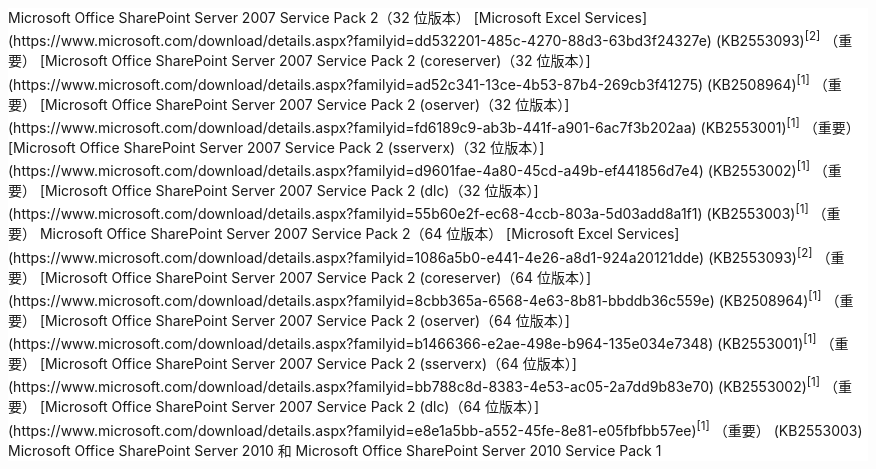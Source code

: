 </td>
</tr>
<tr>
<td style="border:1px solid black;">
Microsoft Office SharePoint Server 2007 Service Pack 2（32 位版本）
</td>
<td style="border:1px solid black;">
[Microsoft Excel Services](https://www.microsoft.com/download/details.aspx?familyid=dd532201-485c-4270-88d3-63bd3f24327e)  
(KB2553093)<sup>[2]</sup>  
（重要）
</td>
<td style="border:1px solid black;">
[Microsoft Office SharePoint Server 2007 Service Pack 2 (coreserver)（32 位版本）](https://www.microsoft.com/download/details.aspx?familyid=ad52c341-13ce-4b53-87b4-269cb3f41275)  
(KB2508964)<sup>[1]</sup>  
（重要）  
[Microsoft Office SharePoint Server 2007 Service Pack 2 (oserver)（32 位版本）](https://www.microsoft.com/download/details.aspx?familyid=fd6189c9-ab3b-441f-a901-6ac7f3b202aa)  
(KB2553001)<sup>[1]</sup>  
（重要）  
[Microsoft Office SharePoint Server 2007 Service Pack 2 (sserverx)（32 位版本）](https://www.microsoft.com/download/details.aspx?familyid=d9601fae-4a80-45cd-a49b-ef441856d7e4)  
(KB2553002)<sup>[1]</sup>  
（重要）  
[Microsoft Office SharePoint Server 2007 Service Pack 2 (dlc)（32 位版本）](https://www.microsoft.com/download/details.aspx?familyid=55b60e2f-ec68-4ccb-803a-5d03add8a1f1)  
(KB2553003)<sup>[1]</sup>  
（重要）
</td>
</tr>
<tr class="alternateRow">
<td style="border:1px solid black;">
Microsoft Office SharePoint Server 2007 Service Pack 2（64 位版本）
</td>
<td style="border:1px solid black;">
[Microsoft Excel Services](https://www.microsoft.com/download/details.aspx?familyid=1086a5b0-e441-4e26-a8d1-924a20121dde)  
(KB2553093)<sup>[2]</sup>  
（重要）
</td>
<td style="border:1px solid black;">
[Microsoft Office SharePoint Server 2007 Service Pack 2 (coreserver)（64 位版本）](https://www.microsoft.com/download/details.aspx?familyid=8cbb365a-6568-4e63-8b81-bbddb36c559e)  
(KB2508964)<sup>[1]</sup>  
（重要）  
[Microsoft Office SharePoint Server 2007 Service Pack 2 (oserver)（64 位版本）](https://www.microsoft.com/download/details.aspx?familyid=b1466366-e2ae-498e-b964-135e034e7348)  
(KB2553001)<sup>[1]</sup>  
（重要）  
[Microsoft Office SharePoint Server 2007 Service Pack 2 (sserverx)（64 位版本）](https://www.microsoft.com/download/details.aspx?familyid=bb788c8d-8383-4e53-ac05-2a7dd9b83e70)  
(KB2553002)<sup>[1]</sup>  
（重要）  
[Microsoft Office SharePoint Server 2007 Service Pack 2 (dlc)（64 位版本）](https://www.microsoft.com/download/details.aspx?familyid=e8e1a5bb-a552-45fe-8e81-e05fbfbb57ee)<sup>[1]</sup>  
（重要）  
(KB2553003)
</td>
</tr>
<tr>
<td style="border:1px solid black;">
Microsoft Office SharePoint Server 2010 和 Microsoft Office SharePoint Server 2010 Service Pack 1
</td>